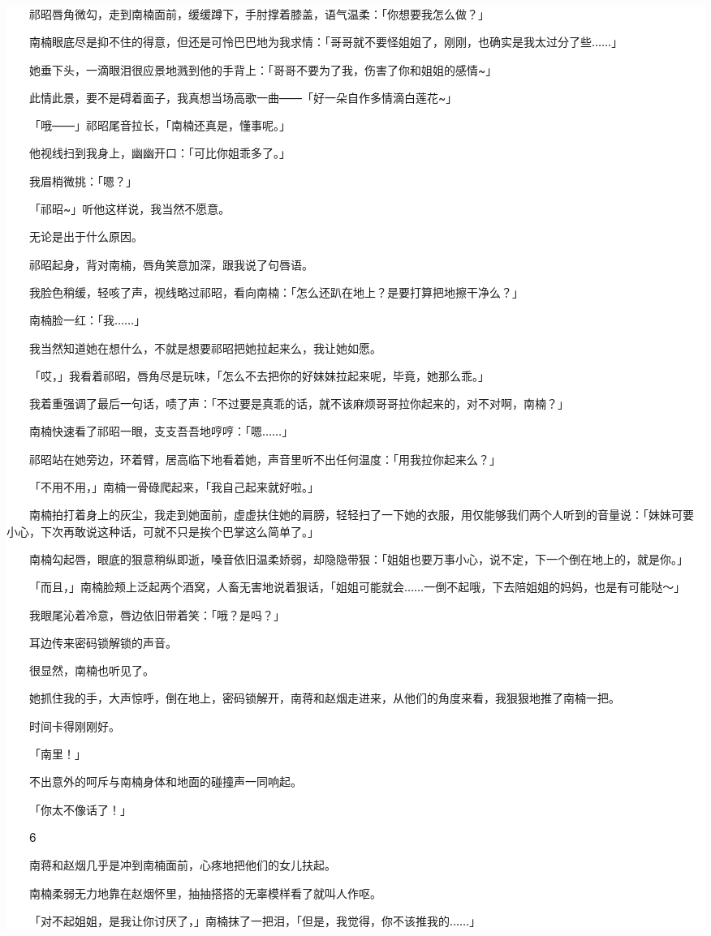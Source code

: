 &emsp;&emsp;祁昭唇角微勾，走到南楠面前，缓缓蹲下，手肘撑着膝盖，语气温柔：「你想要我怎么做？」  
  
&emsp;&emsp;南楠眼底尽是抑不住的得意，但还是可怜巴巴地为我求情：「哥哥就不要怪姐姐了，刚刚，也确实是我太过分了些……」  
  
&emsp;&emsp;她垂下头，一滴眼泪很应景地溅到他的手背上：「哥哥不要为了我，伤害了你和姐姐的感情~」  
  
&emsp;&emsp;此情此景，要不是碍着面子，我真想当场高歌一曲——「好一朵自作多情滴白莲花~」  
  
&emsp;&emsp;「哦——」祁昭尾音拉长，「南楠还真是，懂事呢。」  
  
&emsp;&emsp;他视线扫到我身上，幽幽开口：「可比你姐乖多了。」  
  
&emsp;&emsp;我眉梢微挑：「嗯？」  
  
&emsp;&emsp;「祁昭~」听他这样说，我当然不愿意。  
  
&emsp;&emsp;无论是出于什么原因。  
  
&emsp;&emsp;祁昭起身，背对南楠，唇角笑意加深，跟我说了句唇语。  
  
&emsp;&emsp;我脸色稍缓，轻咳了声，视线略过祁昭，看向南楠：「怎么还趴在地上？是要打算把地擦干净么？」  
  
&emsp;&emsp;南楠脸一红：「我……」  
  
&emsp;&emsp;我当然知道她在想什么，不就是想要祁昭把她拉起来么，我让她如愿。  
  
&emsp;&emsp;「哎，」我看着祁昭，唇角尽是玩味，「怎么不去把你的好妹妹拉起来呢，毕竟，她那么乖。」  
  
&emsp;&emsp;我着重强调了最后一句话，啧了声：「不过要是真乖的话，就不该麻烦哥哥拉你起来的，对不对啊，南楠？」  
  
&emsp;&emsp;南楠快速看了祁昭一眼，支支吾吾地哼哼：「嗯……」  
  
&emsp;&emsp;祁昭站在她旁边，环着臂，居高临下地看着她，声音里听不出任何温度：「用我拉你起来么？」  
  
&emsp;&emsp;「不用不用，」南楠一骨碌爬起来，「我自己起来就好啦。」  
  
&emsp;&emsp;南楠拍打着身上的灰尘，我走到她面前，虚虚扶住她的肩膀，轻轻扫了一下她的衣服，用仅能够我们两个人听到的音量说：「妹妹可要小心，下次再敢说这种话，可就不只是挨个巴掌这么简单了。」  
  
&emsp;&emsp;南楠勾起唇，眼底的狠意稍纵即逝，嗓音依旧温柔娇弱，却隐隐带狠：「姐姐也要万事小心，说不定，下一个倒在地上的，就是你。」  
  
&emsp;&emsp;「而且，」南楠脸颊上泛起两个酒窝，人畜无害地说着狠话，「姐姐可能就会……一倒不起哦，下去陪姐姐的妈妈，也是有可能哒～」  
  
&emsp;&emsp;我眼尾沁着冷意，唇边依旧带着笑：「哦？是吗？」  
  
&emsp;&emsp;耳边传来密码锁解锁的声音。  
  
&emsp;&emsp;很显然，南楠也听见了。  
  
&emsp;&emsp;她抓住我的手，大声惊呼，倒在地上，密码锁解开，南蒋和赵烟走进来，从他们的角度来看，我狠狠地推了南楠一把。  
  
&emsp;&emsp;时间卡得刚刚好。  
  
&emsp;&emsp;「南里！」  
  
&emsp;&emsp;不出意外的呵斥与南楠身体和地面的碰撞声一同响起。  
  
&emsp;&emsp;「你太不像话了！」  
  
&emsp;&emsp;6  
  
&emsp;&emsp;南蒋和赵烟几乎是冲到南楠面前，心疼地把他们的女儿扶起。  
  
&emsp;&emsp;南楠柔弱无力地靠在赵烟怀里，抽抽搭搭的无辜模样看了就叫人作呕。  
  
&emsp;&emsp;「对不起姐姐，是我让你讨厌了，」南楠抹了一把泪，「但是，我觉得，你不该推我的……」  
  